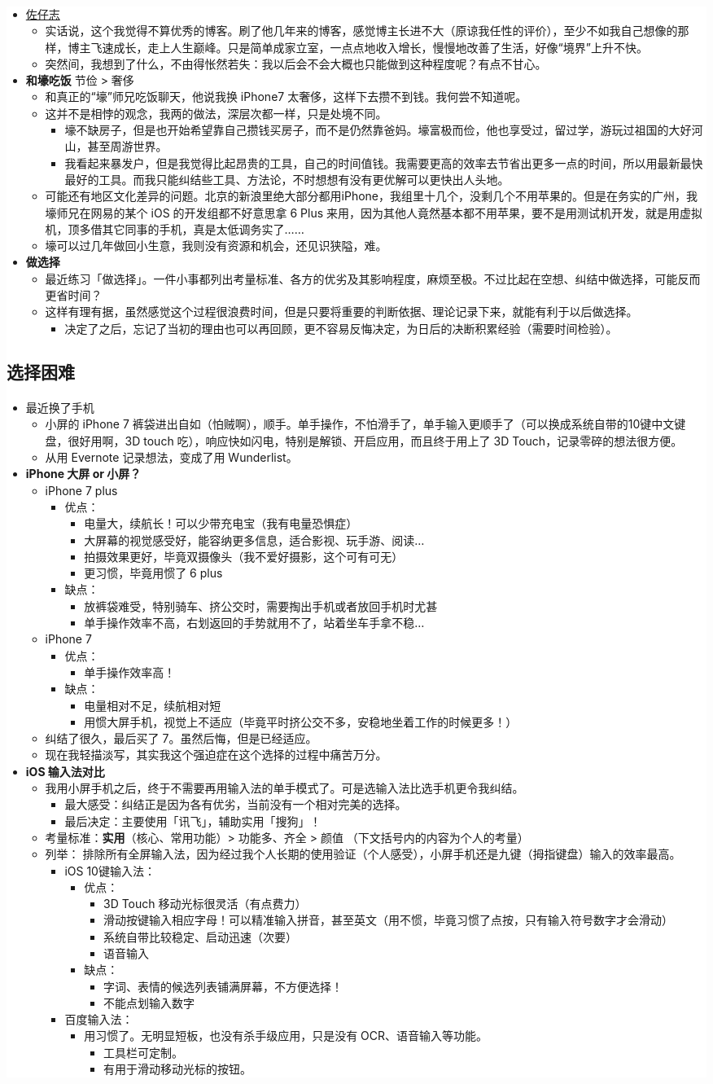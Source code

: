- [佐仔志](https://www.jinbo123.com/)
    - 实话说，这个我觉得不算优秀的博客。刷了他几年来的博客，感觉博主长进不大（原谅我任性的评价），至少不如我自己想像的那样，博主飞速成长，走上人生巅峰。只是简单成家立室，一点点地收入增长，慢慢地改善了生活，好像“境界”上升不快。
    - 突然间，我想到了什么，不由得怅然若失：我以后会不会大概也只能做到这种程度呢？有点不甘心。
- __和壕吃饭__
    节俭 > 奢侈
    - 和真正的“壕”师兄吃饭聊天，他说我换 iPhone7 太奢侈，这样下去攒不到钱。我何尝不知道呢。
    - 这并不是相悖的观念，我两的做法，深层次都一样，只是处境不同。
        - 壕不缺房子，但是也开始希望靠自己攒钱买房子，而不是仍然靠爸妈。壕富极而俭，他也享受过，留过学，游玩过祖国的大好河山，甚至周游世界。
        - 我看起来暴发户，但是我觉得比起昂贵的工具，自己的时间值钱。我需要更高的效率去节省出更多一点的时间，所以用最新最快最好的工具。而我只能纠结些工具、方法论，不时想想有没有更优解可以更快出人头地。
    - 可能还有地区文化差异的问题。北京的新浪里绝大部分都用iPhone，我组里十几个，没剩几个不用苹果的。但是在务实的广州，我壕师兄在网易的某个 iOS 的开发组都不好意思拿 6 Plus 来用，因为其他人竟然基本都不用苹果，要不是用测试机开发，就是用虚拟机，顶多借其它同事的手机，真是太低调务实了……
    - 壕可以过几年做回小生意，我则没有资源和机会，还见识狭隘，难。
- __做选择__
    - 最近练习「做选择」。一件小事都列出考量标准、各方的优劣及其影响程度，麻烦至极。不过比起在空想、纠结中做选择，可能反而更省时间？
    - 这样有理有据，虽然感觉这个过程很浪费时间，但是只要将重要的判断依据、理论记录下来，就能有利于以后做选择。
        - 决定了之后，忘记了当初的理由也可以再回顾，更不容易反悔决定，为日后的决断积累经验（需要时间检验）。

## 选择困难

- 最近换了手机
    - 小屏的 iPhone 7 裤袋进出自如（怕贼啊），顺手。单手操作，不怕滑手了，单手输入更顺手了（可以换成系统自带的10键中文键盘，很好用啊，3D touch 吃），响应快如闪电，特别是解锁、开启应用，而且终于用上了 3D Touch，记录零碎的想法很方便。
    - 从用 Evernote 记录想法，变成了用 Wunderlist。
- __iPhone 大屏 or 小屏？__
    - iPhone 7 plus
        - 优点：
            - 电量大，续航长！可以少带充电宝（我有电量恐惧症）
            - 大屏幕的视觉感受好，能容纳更多信息，适合影视、玩手游、阅读…
            - 拍摄效果更好，毕竟双摄像头（我不爱好摄影，这个可有可无）
            - 更习惯，毕竟用惯了 6 plus
        - 缺点：
            - 放裤袋难受，特别骑车、挤公交时，需要掏出手机或者放回手机时尤甚
            - 单手操作效率不高，右划返回的手势就用不了，站着坐车手拿不稳…
    - iPhone 7
        - 优点：
            - 单手操作效率高！
        - 缺点：
            - 电量相对不足，续航相对短
            - 用惯大屏手机，视觉上不适应（毕竟平时挤公交不多，安稳地坐着工作的时候更多！）
    - 纠结了很久，最后买了 7。虽然后悔，但是已经适应。
    - 现在我轻描淡写，其实我这个强迫症在这个选择的过程中痛苦万分。
- __iOS 输入法对比__
    - 我用小屏手机之后，终于不需要再用输入法的单手模式了。可是选输入法比选手机更令我纠结。
        - 最大感受：纠结正是因为各有优劣，当前没有一个相对完美的选择。
        - 最后决定：主要使用「讯飞」，辅助实用「搜狗」！
    - 考量标准：__实用__（核心、常用功能）> 功能多、齐全 > 颜值
        （下文括号内的内容为个人的考量）
    - 列举：
        排除所有全屏输入法，因为经过我个人长期的使用验证（个人感受），小屏手机还是九键（拇指键盘）输入的效率最高。
        - iOS 10键输入法：
            - 优点：
                - 3D Touch 移动光标很灵活（有点费力）
                - 滑动按键输入相应字母！可以精准输入拼音，甚至英文（用不惯，毕竟习惯了点按，只有输入符号数字才会滑动）
                - 系统自带比较稳定、启动迅速（次要）
                - 语音输入
            - 缺点：
                - 字词、表情的候选列表铺满屏幕，不方便选择！
                - 不能点划输入数字
        - 百度输入法：
            - 用习惯了。无明显短板，也没有杀手级应用，只是没有 OCR、语音输入等功能。
                - 工具栏可定制。
                - 有用于滑动移动光标的按钮。